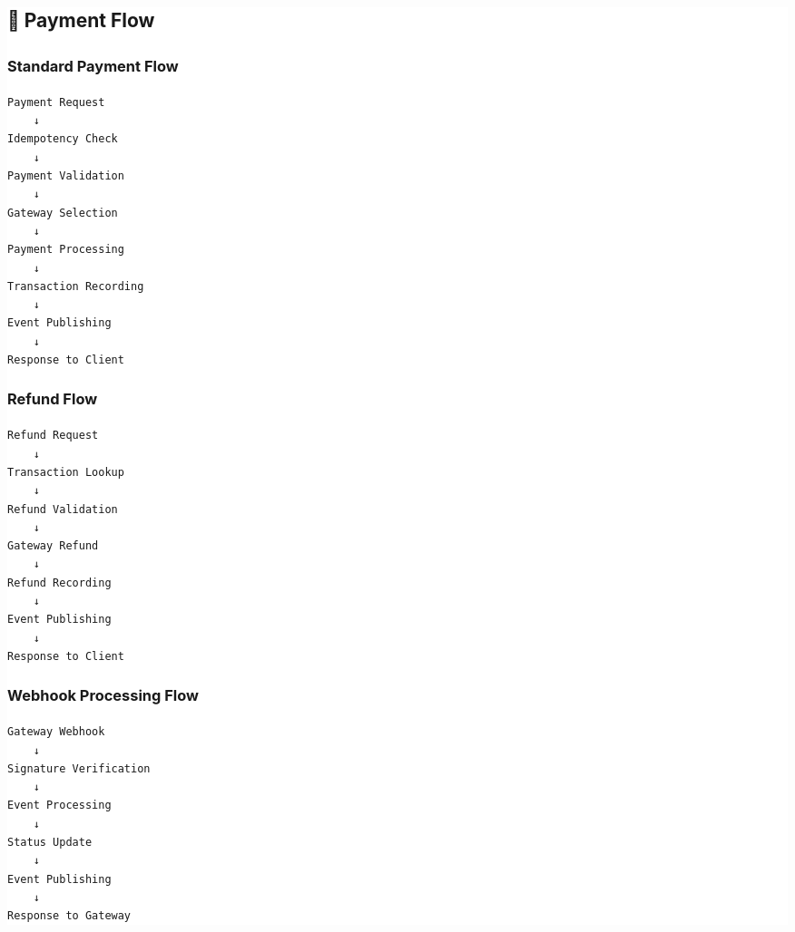 ## 🔄 Payment Flow

### Standard Payment Flow

```
Payment Request
    ↓
Idempotency Check
    ↓
Payment Validation
    ↓
Gateway Selection
    ↓
Payment Processing
    ↓
Transaction Recording
    ↓
Event Publishing
    ↓
Response to Client
```

### Refund Flow

```
Refund Request
    ↓
Transaction Lookup
    ↓
Refund Validation
    ↓
Gateway Refund
    ↓
Refund Recording
    ↓
Event Publishing
    ↓
Response to Client
```

### Webhook Processing Flow

```
Gateway Webhook
    ↓
Signature Verification
    ↓
Event Processing
    ↓
Status Update
    ↓
Event Publishing
    ↓
Response to Gateway
```
